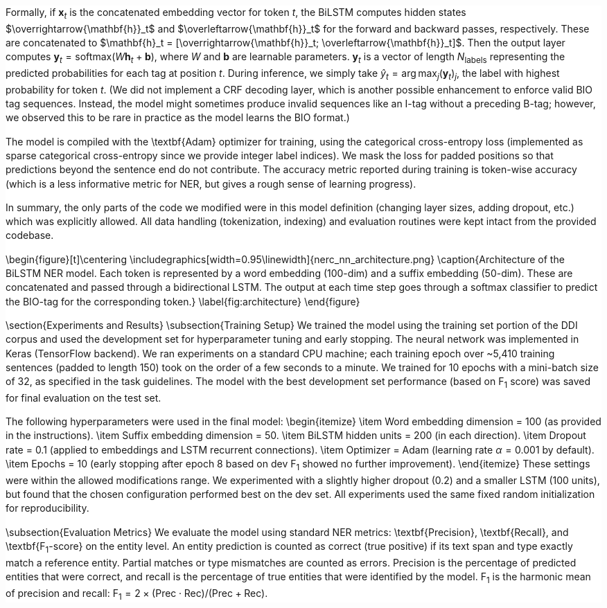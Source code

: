 Formally, if $\mathbf{x}_t$ is the concatenated embedding vector for token $t$, the BiLSTM computes hidden states $\overrightarrow{\mathbf{h}}_t$ and $\overleftarrow{\mathbf{h}}_t$ for the forward and backward passes, respectively. These are concatenated to $\mathbf{h}_t = [\overrightarrow{\mathbf{h}}_t; \overleftarrow{\mathbf{h}}_t]$. Then the output layer computes $\mathbf{y}_t = \text{softmax}(W \mathbf{h}_t + \mathbf{b})$, where $W$ and $\mathbf{b}$ are learnable parameters. $\mathbf{y}_t$ is a vector of length $N_{\text{labels}}$ representing the predicted probabilities for each tag at position $t$. During inference, we simply take $\hat{y}_t = \arg\max_j (\mathbf{y}_t)_j$, the label with highest probability for token $t$. (We did not implement a CRF decoding layer, which is another possible enhancement to enforce valid BIO tag sequences. Instead, the model might sometimes produce invalid sequences like an I-tag without a preceding B-tag; however, we observed this to be rare in practice as the model learns the BIO format.)

The model is compiled with the \textbf{Adam} optimizer for training, using the categorical cross-entropy loss (implemented as sparse categorical cross-entropy since we provide integer label indices). We mask the loss for padded positions so that predictions beyond the sentence end do not contribute. The accuracy metric reported during training is token-wise accuracy (which is a less informative metric for NER, but gives a rough sense of learning progress).

In summary, the only parts of the code we modified were in this model definition (changing layer sizes, adding dropout, etc.) which was explicitly allowed. All data handling (tokenization, indexing) and evaluation routines were kept intact from the provided codebase.

\begin{figure}[t]\centering
\includegraphics[width=0.95\linewidth]{nerc_nn_architecture.png}
\caption{Architecture of the BiLSTM NER model. Each token is represented by a word embedding (100-dim) and a suffix embedding (50-dim). These are concatenated and passed through a bidirectional LSTM. The output at each time step goes through a softmax classifier to predict the BIO-tag for the corresponding token.}
\label{fig:architecture}
\end{figure}

\section{Experiments and Results}
\subsection{Training Setup}
We trained the model using the training set portion of the DDI corpus and used the development set for hyperparameter tuning and early stopping. The neural network was implemented in Keras (TensorFlow backend). We ran experiments on a standard CPU machine; each training epoch over ~5,410 training sentences (padded to length 150) took on the order of a few seconds to a minute. We trained for 10 epochs with a mini-batch size of 32, as specified in the task guidelines. The model with the best development set performance (based on F$_1$ score) was saved for final evaluation on the test set.

The following hyperparameters were used in the final model:
\begin{itemize}
    \item Word embedding dimension = 100 (as provided in the instructions).
    \item Suffix embedding dimension = 50.
    \item BiLSTM hidden units = 200 (in each direction).
    \item Dropout rate = 0.1 (applied to embeddings and LSTM recurrent connections).
    \item Optimizer = Adam (learning rate $\alpha=0.001$ by default).
    \item Epochs = 10 (early stopping after epoch 8 based on dev F$_1$ showed no further improvement).
\end{itemize}
These settings were within the allowed modifications range. We experimented with a slightly higher dropout (0.2) and a smaller LSTM (100 units), but found that the chosen configuration performed best on the dev set. All experiments used the same fixed random initialization for reproducibility.

\subsection{Evaluation Metrics}
We evaluate the model using standard NER metrics: \textbf{Precision}, \textbf{Recall}, and \textbf{F$_1$-score} on the entity level. An entity prediction is counted as correct (true positive) if its text span and type exactly match a reference entity. Partial matches or type mismatches are counted as errors. Precision is the percentage of predicted entities that were correct, and recall is the percentage of true entities that were identified by the model. F$_1$ is the harmonic mean of precision and recall: $\text{F}_1 = 2 \times (\text{Prec} \cdot \text{Rec}) / (\text{Prec}+\text{Rec})$.
